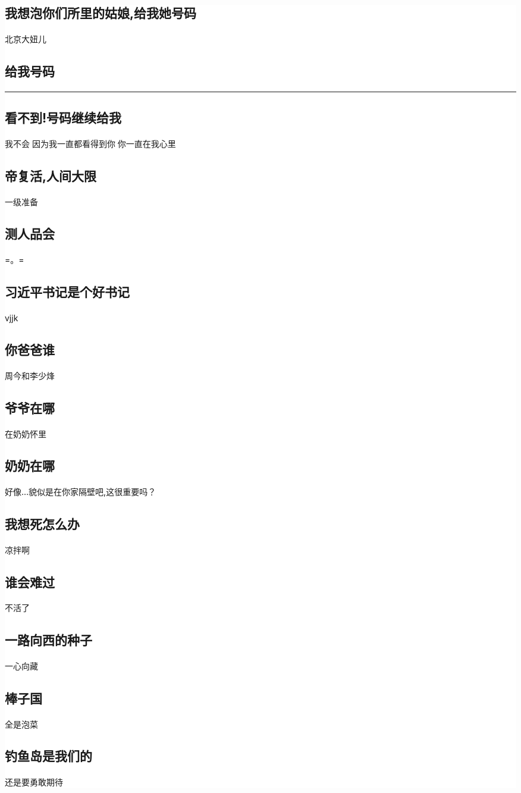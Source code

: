 ## 我想泡你们所里的姑娘,给我她号码
北京大妞儿

## 给我号码
******

## 看不到!号码继续给我
我不会 因为我一直都看得到你 你一直在我心里

## 帝复活,人间大限
一级准备

## 测人品会
=。=

## 习近平书记是个好书记
vjjk

## 你爸爸谁
周今和李少烽

## 爷爷在哪
在奶奶怀里

## 奶奶在哪
好像…貌似是在你家隔壁吧,这很重要吗？

## 我想死怎么办
凉拌啊

## 谁会难过
不活了

## 一路向西的种子
一心向藏

## 棒子国
全是泡菜

## 钓鱼岛是我们的
还是要勇敢期待
